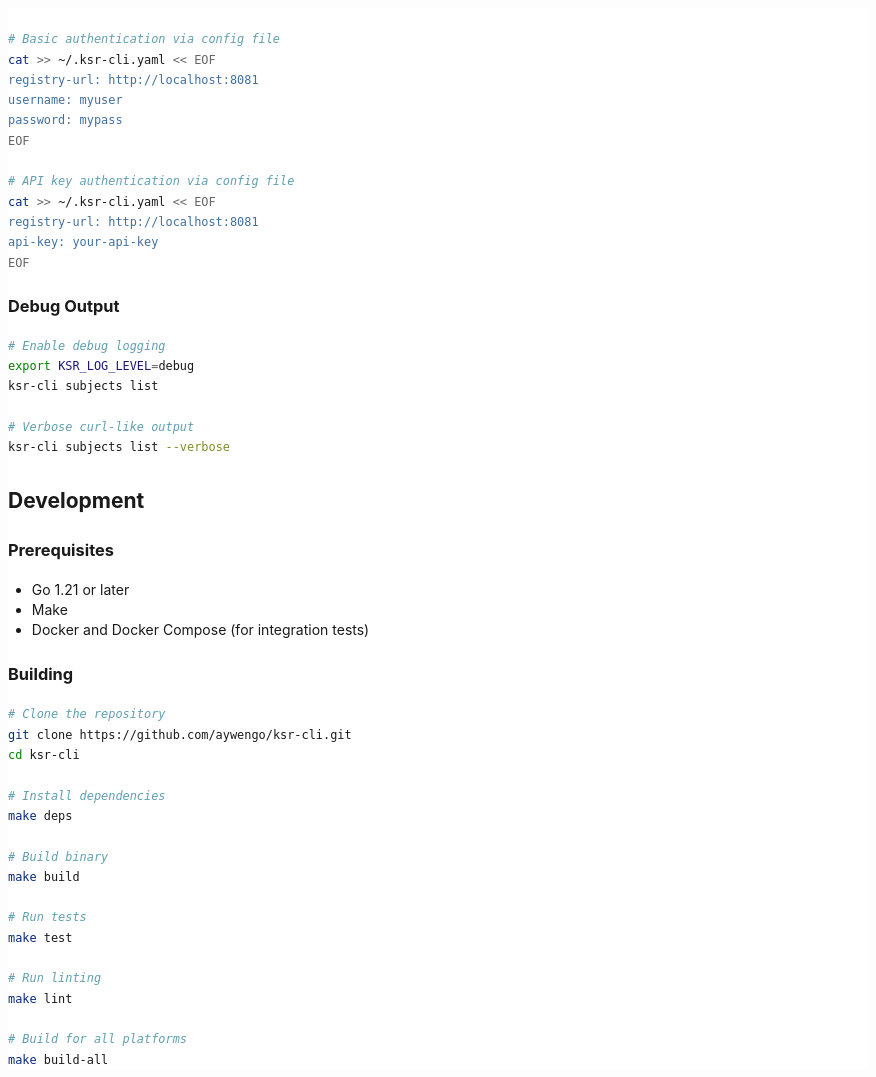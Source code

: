 ```bash

# Basic authentication via config file
cat >> ~/.ksr-cli.yaml << EOF
registry-url: http://localhost:8081
username: myuser
password: mypass
EOF

# API key authentication via config file
cat >> ~/.ksr-cli.yaml << EOF
registry-url: http://localhost:8081
api-key: your-api-key
EOF
```

### Debug Output

```bash
# Enable debug logging
export KSR_LOG_LEVEL=debug
ksr-cli subjects list

# Verbose curl-like output
ksr-cli subjects list --verbose
```

## Development

### Prerequisites

- Go 1.21 or later
- Make
- Docker and Docker Compose (for integration tests)

### Building

```bash
# Clone the repository
git clone https://github.com/aywengo/ksr-cli.git
cd ksr-cli

# Install dependencies
make deps

# Build binary
make build

# Run tests
make test

# Run linting
make lint

# Build for all platforms
make build-all
```

